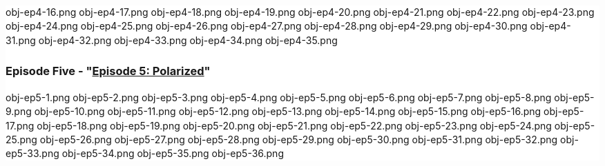 obj-ep4-16.png
obj-ep4-17.png
obj-ep4-18.png
obj-ep4-19.png
obj-ep4-20.png
obj-ep4-21.png
obj-ep4-22.png
obj-ep4-23.png
obj-ep4-24.png
obj-ep4-25.png
obj-ep4-26.png
obj-ep4-27.png
obj-ep4-28.png
obj-ep4-29.png
obj-ep4-30.png
obj-ep4-31.png
obj-ep4-32.png
obj-ep4-33.png
obj-ep4-34.png
obj-ep4-35.png

###  Episode Five - "[Episode 5: Polarized](polarized.md)" 

obj-ep5-1.png
obj-ep5-2.png
obj-ep5-3.png
obj-ep5-4.png
obj-ep5-5.png
obj-ep5-6.png
obj-ep5-7.png
obj-ep5-8.png
obj-ep5-9.png
obj-ep5-10.png
obj-ep5-11.png
obj-ep5-12.png
obj-ep5-13.png
obj-ep5-14.png
obj-ep5-15.png
obj-ep5-16.png
obj-ep5-17.png
obj-ep5-18.png
obj-ep5-19.png
obj-ep5-20.png
obj-ep5-21.png
obj-ep5-22.png
obj-ep5-23.png
obj-ep5-24.png
obj-ep5-25.png
obj-ep5-26.png
obj-ep5-27.png
obj-ep5-28.png
obj-ep5-29.png
obj-ep5-30.png
obj-ep5-31.png
obj-ep5-32.png
obj-ep5-33.png
obj-ep5-34.png
obj-ep5-35.png
obj-ep5-36.png
